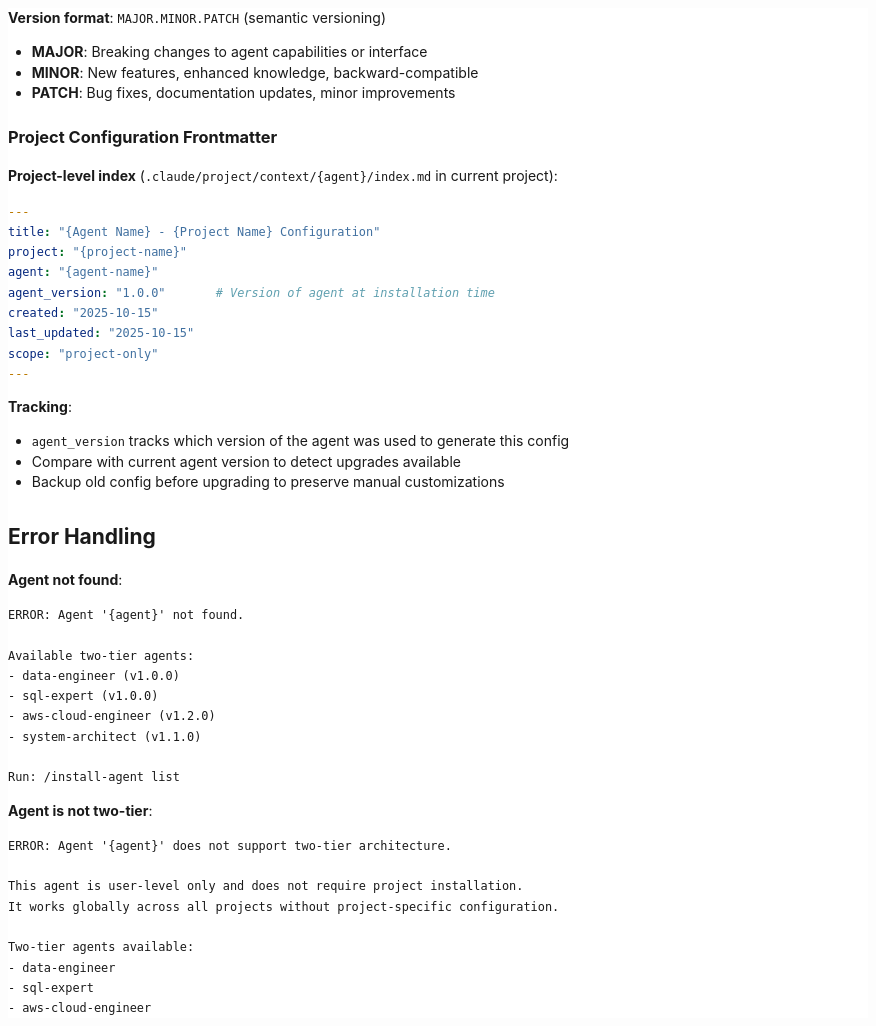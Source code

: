 **Version format**: `MAJOR.MINOR.PATCH` (semantic versioning)

- **MAJOR**: Breaking changes to agent capabilities or interface
- **MINOR**: New features, enhanced knowledge, backward-compatible
- **PATCH**: Bug fixes, documentation updates, minor improvements

### Project Configuration Frontmatter

**Project-level index** (`.claude/project/context/{agent}/index.md` in current project):

```yaml
---
title: "{Agent Name} - {Project Name} Configuration"
project: "{project-name}"
agent: "{agent-name}"
agent_version: "1.0.0"       # Version of agent at installation time
created: "2025-10-15"
last_updated: "2025-10-15"
scope: "project-only"
---
```

**Tracking**:

- `agent_version` tracks which version of the agent was used to generate this config
- Compare with current agent version to detect upgrades available
- Backup old config before upgrading to preserve manual customizations

## Error Handling

**Agent not found**:

```text
ERROR: Agent '{agent}' not found.

Available two-tier agents:
- data-engineer (v1.0.0)
- sql-expert (v1.0.0)
- aws-cloud-engineer (v1.2.0)
- system-architect (v1.1.0)

Run: /install-agent list
```

**Agent is not two-tier**:

```text
ERROR: Agent '{agent}' does not support two-tier architecture.

This agent is user-level only and does not require project installation.
It works globally across all projects without project-specific configuration.

Two-tier agents available:
- data-engineer
- sql-expert
- aws-cloud-engineer
```
